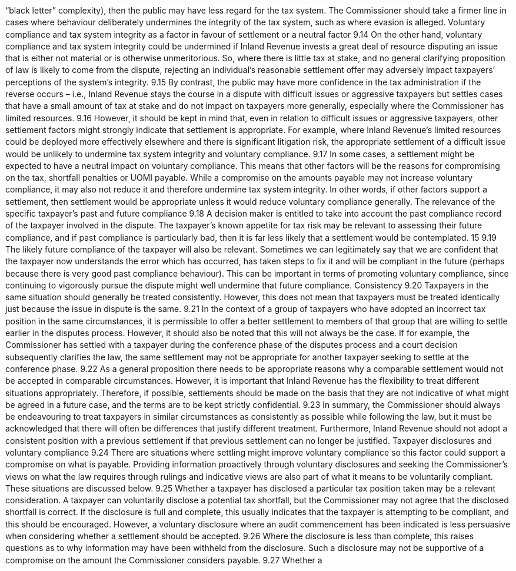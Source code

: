 “black letter” complexity), then the public may have less regard for the tax system. The Commissioner should take a firmer line in cases where behaviour deliberately undermines the integrity of the tax system, such as where evasion is alleged. Voluntary compliance and tax system integrity as a factor in favour of settlement or a neutral factor 9.14 On the other hand, voluntary compliance and tax system integrity could be undermined if Inland Revenue invests a great deal of resource disputing an issue that is either not material or is otherwise unmeritorious. So, where there is little tax at stake, and no general clarifying proposition of law is likely to come from the dispute, rejecting an individual’s reasonable settlement offer may adversely impact taxpayers’ perceptions of the system’s integrity. 9.15 By contrast, the public may have more confidence in the tax administration if the reverse occurs – i.e., Inland Revenue stays the course in a dispute with difficult issues or aggressive taxpayers but settles cases that have a small amount of tax at stake and do not impact on taxpayers more generally, especially where the Commissioner has limited resources. 9.16 However, it should be kept in mind that, even in relation to difficult issues or aggressive taxpayers, other settlement factors might strongly indicate that settlement is appropriate. For example, where Inland Revenue’s limited resources could be deployed more effectively elsewhere and there is significant litigation risk, the appropriate settlement of a difficult issue would be unlikely to undermine tax system integrity and voluntary compliance. 9.17 In some cases, a settlement might be expected to have a neutral impact on voluntary compliance. This means that other factors will be the reasons for compromising on the tax, shortfall penalties or UOMI payable. While a compromise on the amounts payable may not increase voluntary compliance, it may also not reduce it and therefore undermine tax system integrity. In other words, if other factors support a settlement, then settlement would be appropriate unless it would reduce voluntary compliance generally. The relevance of the specific taxpayer’s past and future compliance 9.18 A decision maker is entitled to take into account the past compliance record of the taxpayer involved in the dispute. The taxpayer’s known appetite for tax risk may be relevant to assessing their future compliance, and if past compliance is particularly bad, then it is far less likely that a settlement would be contemplated. 15 9.19 The likely future compliance of the taxpayer will also be relevant. Sometimes we can legitimately say that we are confident that the taxpayer now understands the error which has occurred, has taken steps to fix it and will be compliant in the future (perhaps because there is very good past compliance behaviour). This can be important in terms of promoting voluntary compliance, since continuing to vigorously pursue the dispute might well undermine that future compliance. Consistency 9.20 Taxpayers in the same situation should generally be treated consistently. However, this does not mean that taxpayers must be treated identically just because the issue in dispute is the same. 9.21 In the context of a group of taxpayers who have adopted an incorrect tax position in the same circumstances, it is permissible to offer a better settlement to members of that group that are willing to settle earlier in the disputes process. However, it should also be noted that this will not always be the case. If for example, the Commissioner has settled with a taxpayer during the conference phase of the disputes process and a court decision subsequently clarifies the law, the same settlement may not be appropriate for another taxpayer seeking to settle at the conference phase. 9.22 As a general proposition there needs to be appropriate reasons why a comparable settlement would not be accepted in comparable circumstances. However, it is important that Inland Revenue has the flexibility to treat different situations appropriately. Therefore, if possible, settlements should be made on the basis that they are not indicative of what might be agreed in a future case, and the terms are to be kept strictly confidential. 9.23 In summary, the Commissioner should always be endeavouring to treat taxpayers in similar circumstances as consistently as possible while following the law, but it must be acknowledged that there will often be differences that justify different treatment. Furthermore, Inland Revenue should not adopt a consistent position with a previous settlement if that previous settlement can no longer be justified. Taxpayer disclosures and voluntary compliance 9.24 There are situations where settling might improve voluntary compliance so this factor could support a compromise on what is payable. Providing information proactively through voluntary disclosures and seeking the Commissioner’s views on what the law requires through rulings and indicative views are also part of what it means to be voluntarily compliant. These situations are discussed below. 9.25 Whether a taxpayer has disclosed a particular tax position taken may be a relevant consideration. A taxpayer can voluntarily disclose a potential tax shortfall, but the Commissioner may not agree that the disclosed shortfall is correct. If the disclosure is full and complete, this usually indicates that the taxpayer is attempting to be compliant, and this should be encouraged. However, a voluntary disclosure where an audit commencement has been indicated is less persuasive when considering whether a settlement should be accepted. 9.26 Where the disclosure is less than complete, this raises questions as to why information may have been withheld from the disclosure. Such a disclosure may not be supportive of a compromise on the amount the Commissioner considers payable. 9.27 Whether a